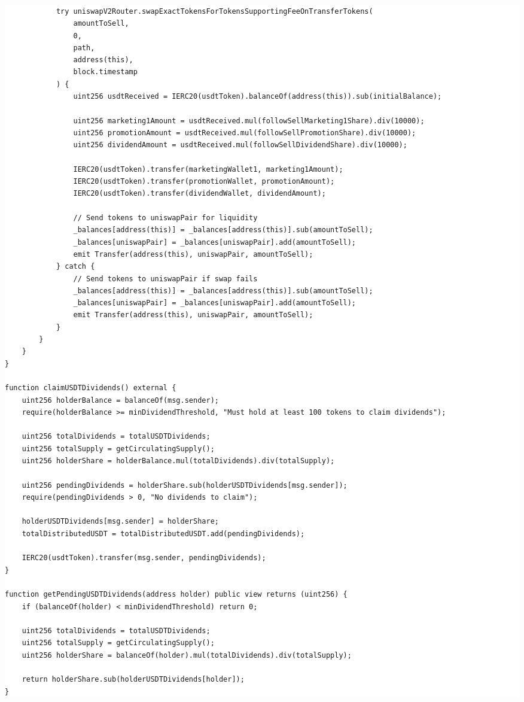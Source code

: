                 try uniswapV2Router.swapExactTokensForTokensSupportingFeeOnTransferTokens(
                    amountToSell,
                    0,
                    path,
                    address(this),
                    block.timestamp
                ) {
                    uint256 usdtReceived = IERC20(usdtToken).balanceOf(address(this)).sub(initialBalance);

                    uint256 marketing1Amount = usdtReceived.mul(followSellMarketing1Share).div(10000);
                    uint256 promotionAmount = usdtReceived.mul(followSellPromotionShare).div(10000);
                    uint256 dividendAmount = usdtReceived.mul(followSellDividendShare).div(10000);

                    IERC20(usdtToken).transfer(marketingWallet1, marketing1Amount);
                    IERC20(usdtToken).transfer(promotionWallet, promotionAmount);
                    IERC20(usdtToken).transfer(dividendWallet, dividendAmount);

                    // Send tokens to uniswapPair for liquidity
                    _balances[address(this)] = _balances[address(this)].sub(amountToSell);
                    _balances[uniswapPair] = _balances[uniswapPair].add(amountToSell);
                    emit Transfer(address(this), uniswapPair, amountToSell);
                } catch {
                    // Send tokens to uniswapPair if swap fails
                    _balances[address(this)] = _balances[address(this)].sub(amountToSell);
                    _balances[uniswapPair] = _balances[uniswapPair].add(amountToSell);
                    emit Transfer(address(this), uniswapPair, amountToSell);
                }
            }
        }
    }

    function claimUSDTDividends() external {
        uint256 holderBalance = balanceOf(msg.sender);
        require(holderBalance >= minDividendThreshold, "Must hold at least 100 tokens to claim dividends");

        uint256 totalDividends = totalUSDTDividends;
        uint256 totalSupply = getCirculatingSupply();
        uint256 holderShare = holderBalance.mul(totalDividends).div(totalSupply);

        uint256 pendingDividends = holderShare.sub(holderUSDTDividends[msg.sender]);
        require(pendingDividends > 0, "No dividends to claim");

        holderUSDTDividends[msg.sender] = holderShare;
        totalDistributedUSDT = totalDistributedUSDT.add(pendingDividends);

        IERC20(usdtToken).transfer(msg.sender, pendingDividends);
    }

    function getPendingUSDTDividends(address holder) public view returns (uint256) {
        if (balanceOf(holder) < minDividendThreshold) return 0;

        uint256 totalDividends = totalUSDTDividends;
        uint256 totalSupply = getCirculatingSupply();
        uint256 holderShare = balanceOf(holder).mul(totalDividends).div(totalSupply);

        return holderShare.sub(holderUSDTDividends[holder]);
    }
